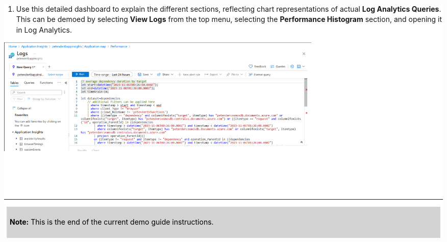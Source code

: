 1. Use this detailed dashboard to explain the different sections, reflecting chart representations of actual **Log Analytics Queries**. This can be demoed by selecting **View Logs** from the top menu, selecting the **Performance Histogram** section, and opening it in Log Analytics.

<img src="https://raw.githubusercontent.com/maartenvandiemen/AZD-WatermarkFunction/refs/heads/main/demoguide/img/appinsights_performance_loganalytics.png" alt="App Insights - Log Analytics KQL" style="width:70%;">
<br></br>

[comment]: <> (this is the closing section of the demo steps. Please do not change anything here to keep the layout consistant with the other demoguides.)
<br></br>
***
<div style="background: lightgray; 
            font-size: 14px; 
            color: black;
            padding: 5px; 
            border: 1px solid lightgray; 
            margin: 5px;">

**Note:** This is the end of the current demo guide instructions.
</div>






[comment]: <> (please keep all comment items at the top of the markdown file)
[comment]: <> (please do not change the ***, as well as <div> placeholders for Note and Tip layout)
[comment]: <> (please keep the ### 1. and 2. titles as is for consistency across all demoguides)
[comment]: <> (section 1 provides a bullet list of resources + clarifying screenshots of the key resources details)
[comment]: <> (section 2 provides summarized step-by-step instructions on what to demo)
[comment]: <> (this is the section for the Note: item; please do not make any changes here)
[comment]: <> (this is the section for the Tip: item; consider adding a Tip, or remove the section between <div> and </div> if there is no tip)